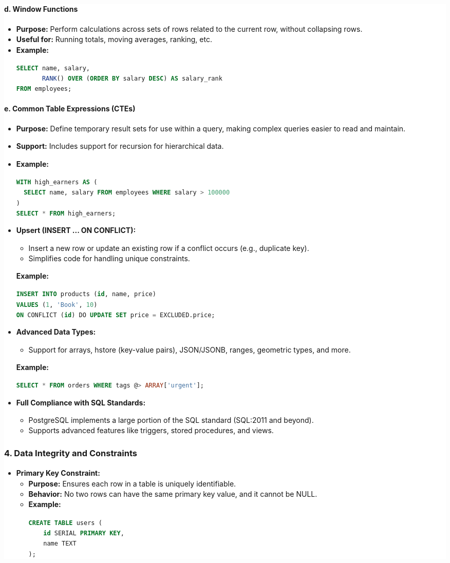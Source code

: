   #### d. Window Functions
  - **Purpose:** Perform calculations across sets of rows related to the current row, without collapsing rows.
  - **Useful for:** Running totals, moving averages, ranking, etc.
  - **Example:**
    ```sql
    SELECT name, salary,
           RANK() OVER (ORDER BY salary DESC) AS salary_rank
    FROM employees;
    ```

  #### e. Common Table Expressions (CTEs)
  - **Purpose:** Define temporary result sets for use within a query, making complex queries easier to read and maintain.
  - **Support:** Includes support for recursion for hierarchical data.
  - **Example:**
    ```sql
    WITH high_earners AS (
      SELECT name, salary FROM employees WHERE salary > 100000
    )
    SELECT * FROM high_earners;
    ```

- **Upsert (INSERT ... ON CONFLICT):**
  - Insert a new row or update an existing row if a conflict occurs (e.g., duplicate key).
  - Simplifies code for handling unique constraints.

  **Example:**
  ```sql
  INSERT INTO products (id, name, price)
  VALUES (1, 'Book', 10)
  ON CONFLICT (id) DO UPDATE SET price = EXCLUDED.price;
  ```

- **Advanced Data Types:**
  - Support for arrays, hstore (key-value pairs), JSON/JSONB, ranges, geometric types, and more.

  **Example:**
  ```sql
  SELECT * FROM orders WHERE tags @> ARRAY['urgent'];
  ```

- **Full Compliance with SQL Standards:**
  - PostgreSQL implements a large portion of the SQL standard (SQL:2011 and beyond).
  - Supports advanced features like triggers, stored procedures, and views.

### 4. Data Integrity and Constraints
- **Primary Key Constraint:**
  - **Purpose:** Ensures each row in a table is uniquely identifiable.
  - **Behavior:** No two rows can have the same primary key value, and it cannot be NULL.
  - **Example:**
    ```sql
    CREATE TABLE users (
        id SERIAL PRIMARY KEY,
        name TEXT
    );
    ```
